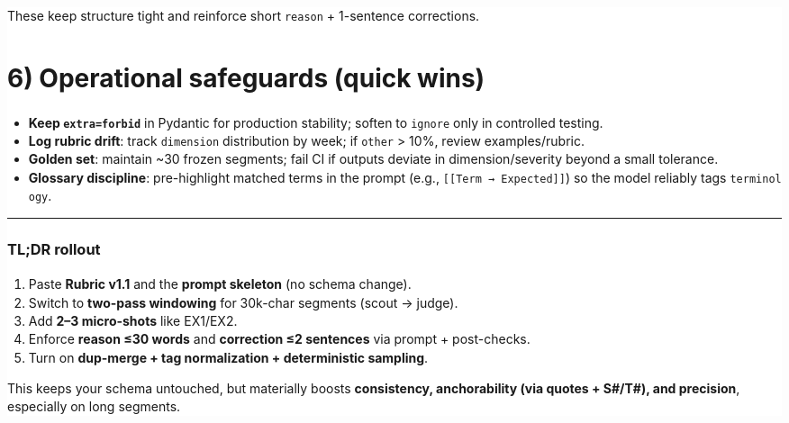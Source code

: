 These keep structure tight and reinforce short `reason` + 1-sentence corrections.

# 6) Operational safeguards (quick wins)

* **Keep `extra=forbid`** in Pydantic for production stability; soften to `ignore` only in controlled testing.
* **Log rubric drift**: track `dimension` distribution by week; if `other` > 10%, review examples/rubric.
* **Golden set**: maintain \~30 frozen segments; fail CI if outputs deviate in dimension/severity beyond a small tolerance.
* **Glossary discipline**: pre-highlight matched terms in the prompt (e.g., `[[Term → Expected]]`) so the model reliably tags `terminology`.

---

### TL;DR rollout

1. Paste **Rubric v1.1** and the **prompt skeleton** (no schema change).
2. Switch to **two-pass windowing** for 30k-char segments (scout → judge).
3. Add **2–3 micro-shots** like EX1/EX2.
4. Enforce **reason ≤30 words** and **correction ≤2 sentences** via prompt + post-checks.
5. Turn on **dup-merge + tag normalization + deterministic sampling**.

This keeps your schema untouched, but materially boosts **consistency, anchorability (via quotes + S#/T#), and precision**, especially on long segments.
